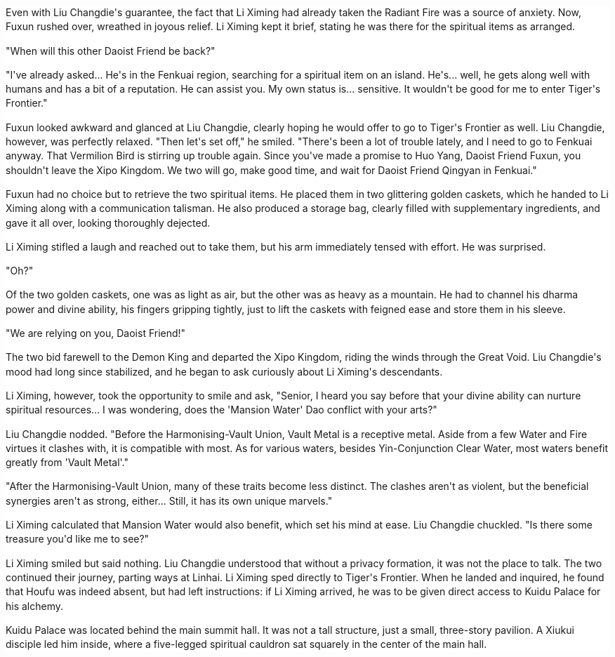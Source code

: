 Even with Liu Changdie's guarantee, the fact that Li Ximing had already taken the Radiant Fire was a source of anxiety. Now, Fuxun rushed over, wreathed in joyous relief. Li Ximing kept it brief, stating he was there for the spiritual items as arranged.

"When will this other Daoist Friend be back?"

"I've already asked... He's in the Fenkuai region, searching for a spiritual item on an island. He's... well, he gets along well with humans and has a bit of a reputation. He can assist you. My own status is... sensitive. It wouldn't be good for me to enter Tiger's Frontier."

Fuxun looked awkward and glanced at Liu Changdie, clearly hoping he would offer to go to Tiger's Frontier as well. Liu Changdie, however, was perfectly relaxed. "Then let's set off," he smiled. "There's been a lot of trouble lately, and I need to go to Fenkuai anyway. That Vermilion Bird is stirring up trouble again. Since you've made a promise to Huo Yang, Daoist Friend Fuxun, you shouldn't leave the Xipo Kingdom. We two will go, make good time, and wait for Daoist Friend Qingyan in Fenkuai."

Fuxun had no choice but to retrieve the two spiritual items. He placed them in two glittering golden caskets, which he handed to Li Ximing along with a communication talisman. He also produced a storage bag, clearly filled with supplementary ingredients, and gave it all over, looking thoroughly dejected.

Li Ximing stifled a laugh and reached out to take them, but his arm immediately tensed with effort. He was surprised.

"Oh?"

Of the two golden caskets, one was as light as air, but the other was as heavy as a mountain. He had to channel his dharma power and divine ability, his fingers gripping tightly, just to lift the caskets with feigned ease and store them in his sleeve.

"We are relying on you, Daoist Friend!"

The two bid farewell to the Demon King and departed the Xipo Kingdom, riding the winds through the Great Void. Liu Changdie's mood had long since stabilized, and he began to ask curiously about Li Ximing's descendants.

Li Ximing, however, took the opportunity to smile and ask, "Senior, I heard you say before that your divine ability can nurture spiritual resources... I was wondering, does the 'Mansion Water' Dao conflict with your arts?"

Liu Changdie nodded. "Before the Harmonising-Vault Union, Vault Metal is a receptive metal. Aside from a few Water and Fire virtues it clashes with, it is compatible with most. As for various waters, besides Yin-Conjunction Clear Water, most waters benefit greatly from 'Vault Metal'."

"After the Harmonising-Vault Union, many of these traits become less distinct. The clashes aren't as violent, but the beneficial synergies aren't as strong, either... Still, it has its own unique marvels."

Li Ximing calculated that Mansion Water would also benefit, which set his mind at ease. Liu Changdie chuckled. "Is there some treasure you'd like me to see?"

Li Ximing smiled but said nothing. Liu Changdie understood that without a privacy formation, it was not the place to talk. The two continued their journey, parting ways at Linhai. Li Ximing sped directly to Tiger's Frontier. When he landed and inquired, he found that Houfu was indeed absent, but had left instructions: if Li Ximing arrived, he was to be given direct access to Kuidu Palace for his alchemy.

Kuidu Palace was located behind the main summit hall. It was not a tall structure, just a small, three-story pavilion. A Xiukui disciple led him inside, where a five-legged spiritual cauldron sat squarely in the center of the main hall.
